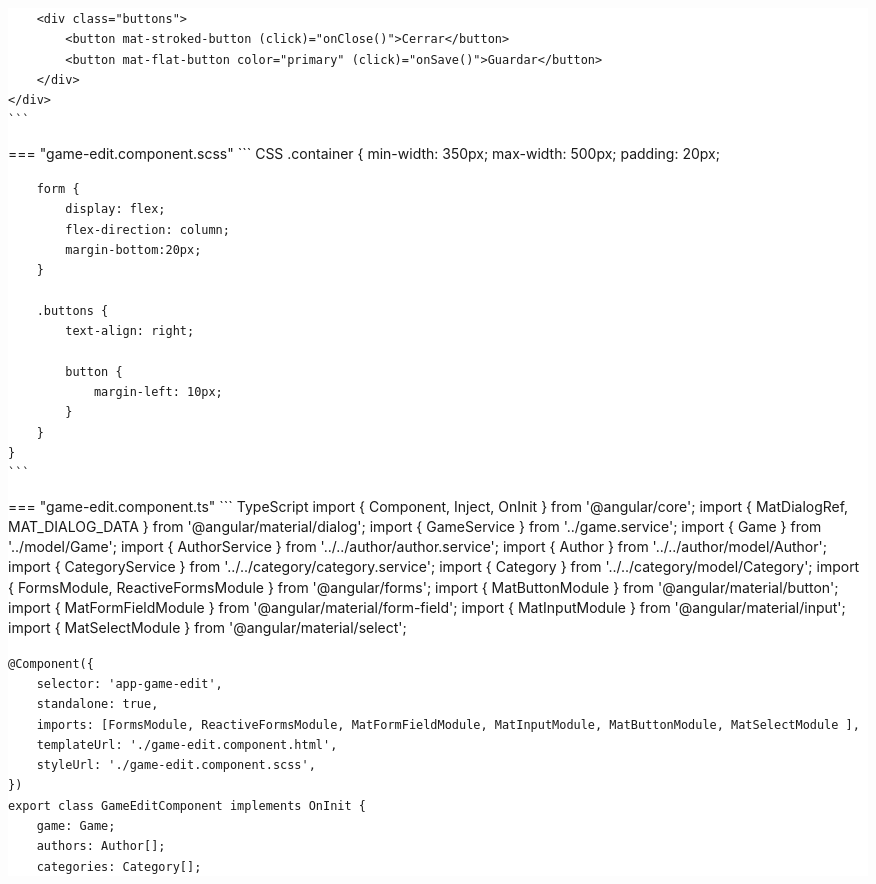         <div class="buttons">
            <button mat-stroked-button (click)="onClose()">Cerrar</button>
            <button mat-flat-button color="primary" (click)="onSave()">Guardar</button>
        </div>
    </div>
    ```
=== "game-edit.component.scss"
    ``` CSS
    .container {
        min-width: 350px;
        max-width: 500px;
        padding: 20px;
    
        form {
            display: flex;
            flex-direction: column;
            margin-bottom:20px;
        }

        .buttons {
            text-align: right;

            button {
                margin-left: 10px;
            }
        }
    }
    ```
=== "game-edit.component.ts"
    ``` TypeScript
    import { Component, Inject, OnInit } from '@angular/core';
    import { MatDialogRef, MAT_DIALOG_DATA } from '@angular/material/dialog';
    import { GameService } from '../game.service';
    import { Game } from '../model/Game';
    import { AuthorService } from '../../author/author.service';
    import { Author } from '../../author/model/Author';
    import { CategoryService } from '../../category/category.service';
    import { Category } from '../../category/model/Category';
    import { FormsModule, ReactiveFormsModule } from '@angular/forms';
    import { MatButtonModule } from '@angular/material/button';
    import { MatFormFieldModule } from '@angular/material/form-field';
    import { MatInputModule } from '@angular/material/input';
    import { MatSelectModule } from '@angular/material/select';

    @Component({
        selector: 'app-game-edit',
        standalone: true,
        imports: [FormsModule, ReactiveFormsModule, MatFormFieldModule, MatInputModule, MatButtonModule, MatSelectModule ],
        templateUrl: './game-edit.component.html',
        styleUrl: './game-edit.component.scss',
    })
    export class GameEditComponent implements OnInit {
        game: Game;
        authors: Author[];
        categories: Category[];
